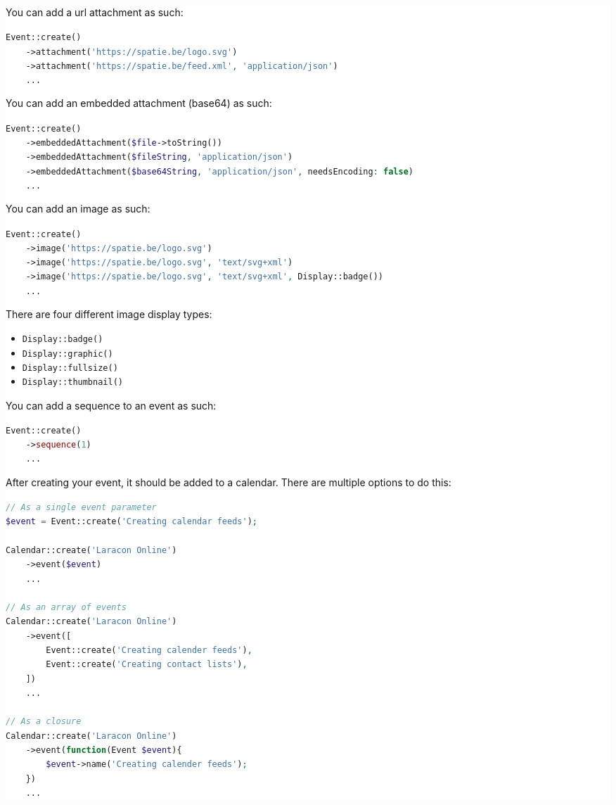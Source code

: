 You can add a url attachment as such:

```php
Event::create()
    ->attachment('https://spatie.be/logo.svg')
    ->attachment('https://spatie.be/feed.xml', 'application/json')
    ...
```

You can add an embedded attachment (base64) as such:

```php
Event::create()
    ->embeddedAttachment($file->toString())
    ->embeddedAttachment($fileString, 'application/json')
    ->embeddedAttachment($base64String, 'application/json', needsEncoding: false)
    ...
```

You can add an image as such:

``` php
Event::create()
    ->image('https://spatie.be/logo.svg')
    ->image('https://spatie.be/logo.svg', 'text/svg+xml')
    ->image('https://spatie.be/logo.svg', 'text/svg+xml', Display::badge())
    ...
```

There are four different image display types:

- `Display::badge()`
- `Display::graphic()`
- `Display::fullsize()`
- `Display::thumbnail()`

You can add a sequence to an event as such:

``` php
Event::create()
    ->sequence(1)
    ...
```

After creating your event, it should be added to a calendar. There are multiple options to do this:

``` php
// As a single event parameter
$event = Event::create('Creating calendar feeds');

Calendar::create('Laracon Online')
    ->event($event)
    ...

// As an array of events
Calendar::create('Laracon Online')
    ->event([
        Event::create('Creating calender feeds'),
        Event::create('Creating contact lists'),
    ])
    ...

// As a closure
Calendar::create('Laracon Online')
    ->event(function(Event $event){
        $event->name('Creating calender feeds');
    })
    ...
```
